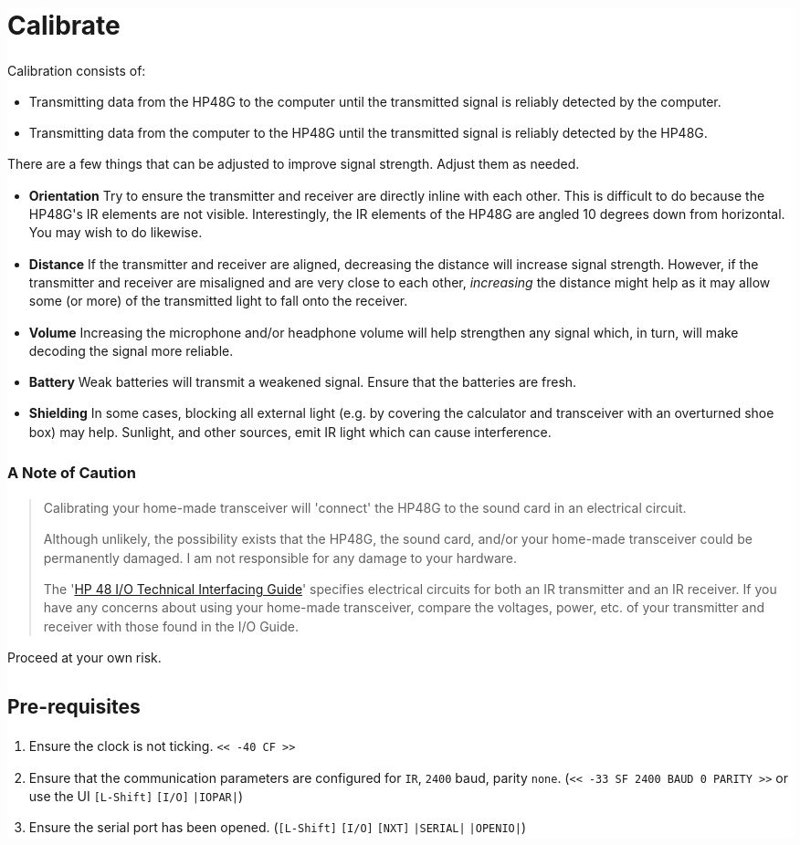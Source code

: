 # Calibrate

Calibration consists of:

  * Transmitting data from the HP48G to the computer until the transmitted signal is reliably detected by the computer.

  * Transmitting data from the computer to the HP48G until the transmitted signal is reliably detected by the HP48G.

There are a few things that can be adjusted to improve signal strength. Adjust them as needed.

* __Orientation__ Try to ensure the transmitter and receiver are directly inline with each other. This is difficult to do because the HP48G's IR elements are not visible. Interestingly, the IR elements of the HP48G are angled 10 degrees down from horizontal. You may wish to do likewise.

* __Distance__ If the transmitter and receiver are aligned, decreasing the distance will increase signal strength. However, if the transmitter and receiver are misaligned and are very close to each other, _increasing_ the distance might help as it may allow some (or more) of the transmitted light to fall onto the receiver.

* __Volume__ Increasing the microphone and/or headphone volume will help strengthen any signal which, in turn, will make decoding the signal more reliable.

* __Battery__ Weak batteries will transmit a weakened signal. Ensure that the batteries are fresh.

* __Shielding__ In some cases, blocking all external light (e.g. by covering the calculator and transceiver with an overturned shoe box) may help. Sunlight, and other sources, emit IR light which can cause interference.

### A Note of Caution

> Calibrating your home-made transceiver will 'connect' the HP48G to the sound card in an electrical circuit.
>
> Although unlikely, the possibility exists that the HP48G, the sound card, and/or your home-made transceiver could be permanently damaged. I am not responsible for any damage to your hardware.
>
> The '[HP 48 I/O Technical Interfacing Guide](./48techni.pdf)' specifies electrical circuits for both an IR transmitter and an IR receiver. If you have any concerns about using your home-made transceiver, compare the voltages, power, etc. of your transmitter and receiver with those found in the I/O Guide.

Proceed at your own risk.



## Pre-requisites

1. Ensure the clock is not ticking. `<< -40 CF >>`

1. Ensure that the communication parameters are configured for `IR`, `2400` baud, parity `none`. (`<< -33 SF 2400 BAUD 0 PARITY >>` or use the UI `[L-Shift]` `[I/O]` `|IOPAR|`)

1. Ensure the serial port has been opened. (`[L-Shift]` `[I/O]` `[NXT]` `|SERIAL|` `|OPENIO|`)

